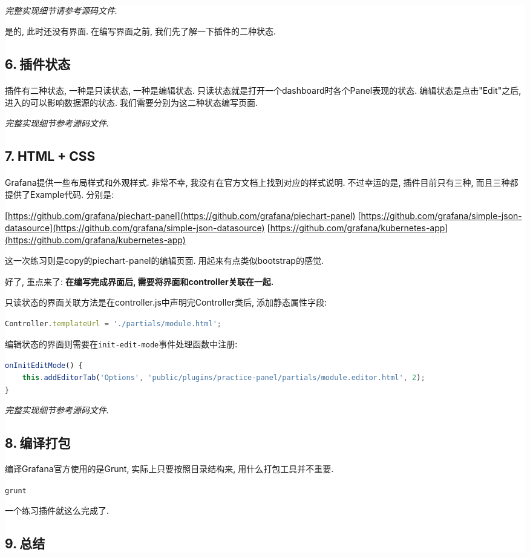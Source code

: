 *完整实现细节请参考源码文件.*

是的, 此时还没有界面. 在编写界面之前, 我们先了解一下插件的二种状态.

## 6. 插件状态

插件有二种状态, 一种是只读状态, 一种是编辑状态. 只读状态就是打开一个dashboard时各个Panel表现的状态. 编辑状态是点击"Edit"之后, 进入的可以影响数据源的状态. 我们需要分别为这二种状态编写页面.

*完整实现细节参考源码文件.*

## 7. HTML + CSS

Grafana提供一些布局样式和外观样式. 非常不幸, 我没有在官方文档上找到对应的样式说明. 不过幸运的是, 插件目前只有三种, 而且三种都提供了Example代码. 分别是:

[https://github.com/grafana/piechart-panel](https://github.com/grafana/piechart-panel)
[https://github.com/grafana/simple-json-datasource](https://github.com/grafana/simple-json-datasource)
[https://github.com/grafana/kubernetes-app](https://github.com/grafana/kubernetes-app)

这一次练习则是copy的piechart-panel的编辑页面. 用起来有点类似bootstrap的感觉.

好了, 重点来了: **在编写完成界面后, 需要将界面和controller关联在一起.**

只读状态的界面关联方法是在controller.js中声明完Controller类后, 添加静态属性字段:

```javascript
Controller.templateUrl = './partials/module.html';
```

编辑状态的界面则需要在`init-edit-mode`事件处理函数中注册:

```javascript
onInitEditMode() {
	this.addEditorTab('Options', 'public/plugins/practice-panel/partials/module.editor.html', 2);
}
```
*完整实现细节参考源码文件.*

## 8. 编译打包

编译Grafana官方使用的是Grunt, 实际上只要按照目录结构来, 用什么打包工具并不重要.

`grunt`

一个练习插件就这么完成了.

## 9. 总结
